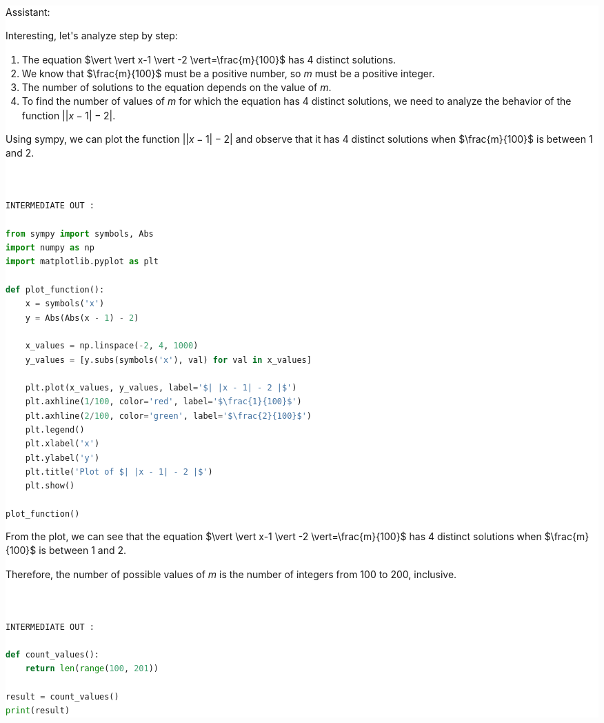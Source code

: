 Assistant:

Interesting, let's analyze step by step:



1. The equation $\vert \vert x-1 \vert -2 \vert=\frac{m}{100}$ has 4 distinct solutions.
2. We know that $\frac{m}{100}$ must be a positive number, so $m$ must be a positive integer.
3. The number of solutions to the equation depends on the value of $m$.
4. To find the number of values of $m$ for which the equation has 4 distinct solutions, we need to analyze the behavior of the function $\vert \vert x-1 \vert -2 \vert$.

Using sympy, we can plot the function $\vert \vert x-1 \vert -2 \vert$ and observe that it has 4 distinct solutions when $\frac{m}{100}$ is between 1 and 2.

```python


INTERMEDIATE OUT :

from sympy import symbols, Abs
import numpy as np
import matplotlib.pyplot as plt

def plot_function():
    x = symbols('x')
    y = Abs(Abs(x - 1) - 2)

    x_values = np.linspace(-2, 4, 1000)
    y_values = [y.subs(symbols('x'), val) for val in x_values]

    plt.plot(x_values, y_values, label='$| |x - 1| - 2 |$')
    plt.axhline(1/100, color='red', label='$\frac{1}{100}$')
    plt.axhline(2/100, color='green', label='$\frac{2}{100}$')
    plt.legend()
    plt.xlabel('x')
    plt.ylabel('y')
    plt.title('Plot of $| |x - 1| - 2 |$')
    plt.show()

plot_function()
```

From the plot, we can see that the equation $\vert \vert x-1 \vert -2 \vert=\frac{m}{100}$ has 4 distinct solutions when $\frac{m}{100}$ is between 1 and 2.

Therefore, the number of possible values of $m$ is the number of integers from 100 to 200, inclusive.

```python


INTERMEDIATE OUT :

def count_values():
    return len(range(100, 201))

result = count_values()
print(result)
```

